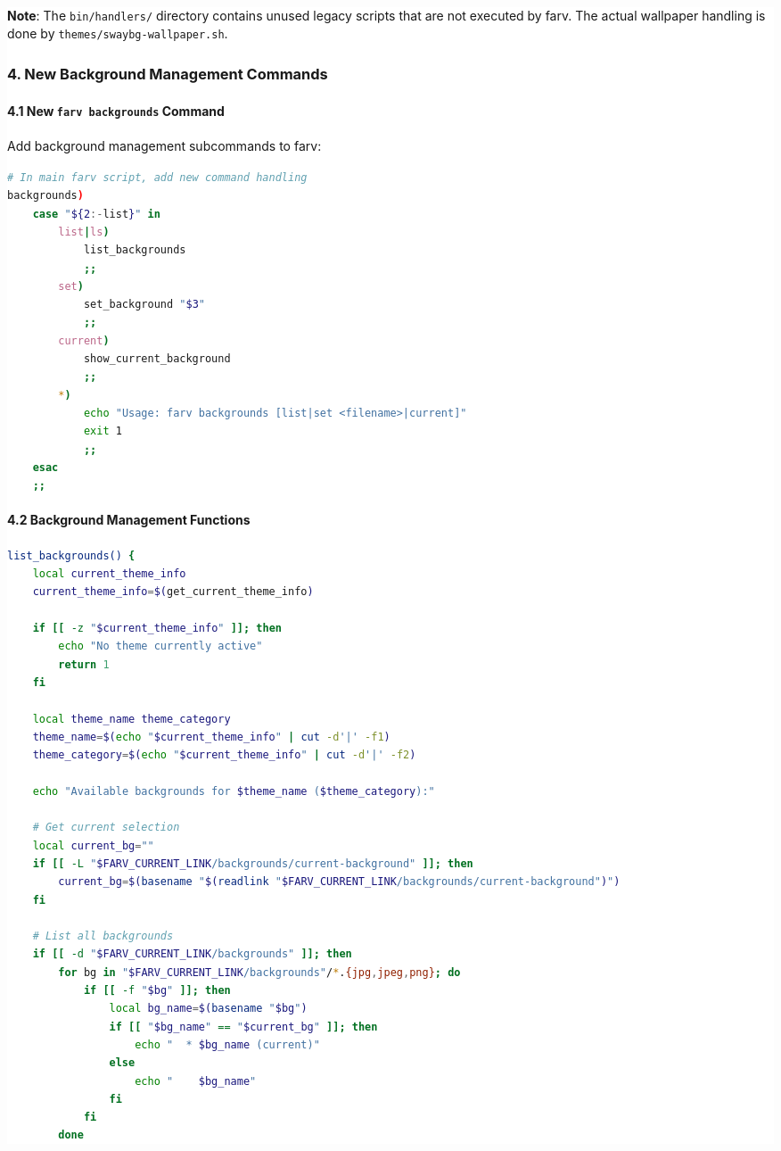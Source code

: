 **Note**: The `bin/handlers/` directory contains unused legacy scripts that are not executed by farv. The actual wallpaper handling is done by `themes/swaybg-wallpaper.sh`.

### 4. New Background Management Commands

#### 4.1 New `farv backgrounds` Command
Add background management subcommands to farv:

```bash
# In main farv script, add new command handling
backgrounds)
    case "${2:-list}" in
        list|ls)
            list_backgrounds
            ;;
        set)
            set_background "$3"
            ;;
        current)
            show_current_background
            ;;
        *)
            echo "Usage: farv backgrounds [list|set <filename>|current]"
            exit 1
            ;;
    esac
    ;;
```

#### 4.2 Background Management Functions

```bash
list_backgrounds() {
    local current_theme_info
    current_theme_info=$(get_current_theme_info)

    if [[ -z "$current_theme_info" ]]; then
        echo "No theme currently active"
        return 1
    fi

    local theme_name theme_category
    theme_name=$(echo "$current_theme_info" | cut -d'|' -f1)
    theme_category=$(echo "$current_theme_info" | cut -d'|' -f2)

    echo "Available backgrounds for $theme_name ($theme_category):"

    # Get current selection
    local current_bg=""
    if [[ -L "$FARV_CURRENT_LINK/backgrounds/current-background" ]]; then
        current_bg=$(basename "$(readlink "$FARV_CURRENT_LINK/backgrounds/current-background")")
    fi

    # List all backgrounds
    if [[ -d "$FARV_CURRENT_LINK/backgrounds" ]]; then
        for bg in "$FARV_CURRENT_LINK/backgrounds"/*.{jpg,jpeg,png}; do
            if [[ -f "$bg" ]]; then
                local bg_name=$(basename "$bg")
                if [[ "$bg_name" == "$current_bg" ]]; then
                    echo "  * $bg_name (current)"
                else
                    echo "    $bg_name"
                fi
            fi
        done
```